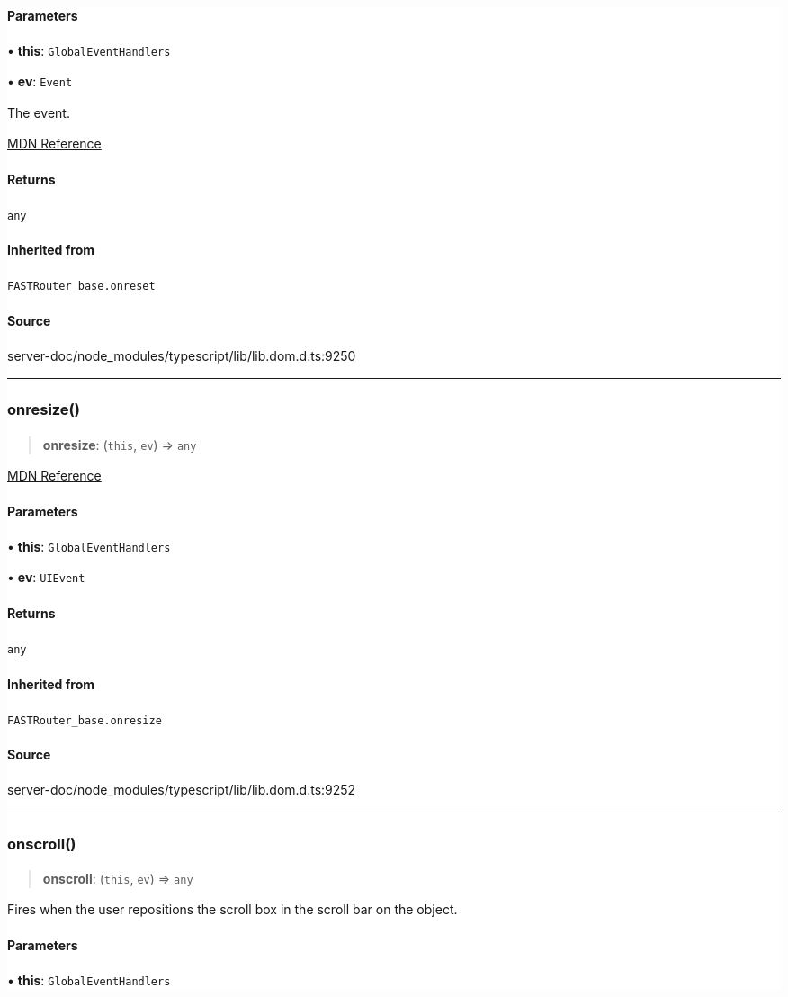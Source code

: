 #### Parameters

• **this**: `GlobalEventHandlers`

• **ev**: `Event`

The event.

[MDN Reference](https://developer.mozilla.org/docs/Web/API/HTMLFormElement/reset_event)

#### Returns

`any`

#### Inherited from

`FASTRouter_base.onreset`

#### Source

server-doc/node\_modules/typescript/lib/lib.dom.d.ts:9250

***

### onresize()

> **onresize**: (`this`, `ev`) => `any`

[MDN Reference](https://developer.mozilla.org/docs/Web/API/HTMLVideoElement/resize_event)

#### Parameters

• **this**: `GlobalEventHandlers`

• **ev**: `UIEvent`

#### Returns

`any`

#### Inherited from

`FASTRouter_base.onresize`

#### Source

server-doc/node\_modules/typescript/lib/lib.dom.d.ts:9252

***

### onscroll()

> **onscroll**: (`this`, `ev`) => `any`

Fires when the user repositions the scroll box in the scroll bar on the object.

#### Parameters

• **this**: `GlobalEventHandlers`
